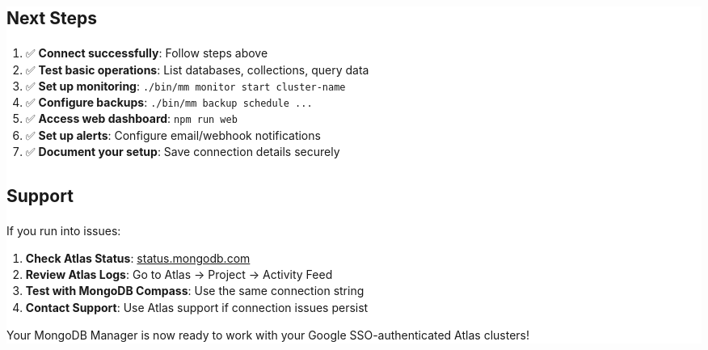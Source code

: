 ## Next Steps

1. ✅ **Connect successfully**: Follow steps above
2. ✅ **Test basic operations**: List databases, collections, query data
3. ✅ **Set up monitoring**: `./bin/mm monitor start cluster-name`
4. ✅ **Configure backups**: `./bin/mm backup schedule ...`
5. ✅ **Access web dashboard**: `npm run web`
6. ✅ **Set up alerts**: Configure email/webhook notifications
7. ✅ **Document your setup**: Save connection details securely

## Support

If you run into issues:

1. **Check Atlas Status**: [status.mongodb.com](https://status.mongodb.com)
2. **Review Atlas Logs**: Go to Atlas → Project → Activity Feed
3. **Test with MongoDB Compass**: Use the same connection string
4. **Contact Support**: Use Atlas support if connection issues persist

Your MongoDB Manager is now ready to work with your Google SSO-authenticated Atlas clusters!